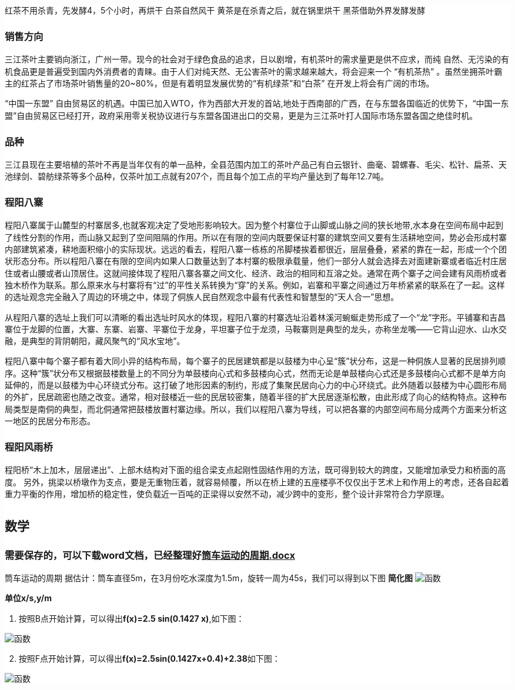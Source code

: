 红茶不用杀青，先发酵4，5个小时，再烘干
白茶自然风干
黄茶是在杀青之后，就在锅里烘干
黑茶借助外界发酵发酵

### 销售方向
三江茶叶主要销向浙江，广州一带。现今的社会对于绿色食品的追求，日以剧增，有机茶叶的需求量更是供不应求，而纯 自然、无污染的有机食品更是普遍受到国内外消费者的青睐。由于人们对纯天然、无公害茶叶的需求越来越大，将会迎来一个 “有机茶热” 。虽然坐拥茶叶霸主的红茶占了市场茶叶销售量的20~80%，但是有着明显发展优势的“有机绿茶”和“白茶” 在开发上将会有广阔的市场。

“中国一东盟” 自由贸易区的机遇。中国已加入WTO，作为西部大开发的首站,地处于西南部的广西，在与东盟各国临近的优势下，“中国一东盟”自由贸易区已经打开，政府采用零关税协议进行与东盟各国进出口的交易，更是为三江茶叶打人国际市场东盟各国之绝佳时机。

### 品种
三江县现在主要培植的茶叶不再是当年仅有的单一品种，全县范围内加工的茶叶产品己有白云银针、曲毫、碧螺春、毛尖、松针、扁茶、天池绿剑、碧舫绿茶等多个品种，仅茶叶加工点就有207个，而且每个加工点的平均产量达到了每年12.7吨。

### 程阳八寨
程阳八寨属于山麓型的村寨居多,也就客观决定了受地形影响较大。因为整个村寨位于山脚或山脉之间的狭长地带,水本身在空间布局中起到了线性分割的作用，而山脉又起到了空间阻隔的作用。所以在有限的空间内既要保证村寨的建筑空间又要有生活耕地空间，势必会形成村寨内部建筑紧凑，耕地面积缩小的实际现状。远远的看去，程阳八寨一栋栋的吊脚楼挨着都很近，层层叠叠，紧紧的靠在一起，形成一个个团状形态分布。所以程阳八寨在有限的空间内如果人口数量达到了本村寨的极限承载量，他们一部分人就会选择去对面建新寨或者临近村庄居住或者山腰或者山顶居住。这就间接体现了程阳八寨各寨之间文化、经济、政治的相同和互溶之处。通常在两个寨子之间会建有风雨桥或者独木桥作为联系。那么原来水与村寨将有“过”的平性关系转换为“穿”的关系。例如，岩寨和平寨之间通过万年桥紧紧的联系在了一起。这样的选址观念完全融入了周边的环境之中，体现了侗族人民自然观念中最有代表性和智慧型的“天人合一”思想。

从程阳八寨的选址上我们可以清晰的看出选址时风水的体现，程阳八寨的村寨选址沿着林溪河蜿蜒走势形成了一个“龙”字形。平铺寨和吉昌寨位于龙脚的位置，大寨、东寨、岩寨、平寨位于龙身，平坦寨子位于龙须，马鞍寨则是典型的龙头，亦称坐龙嘴——它背山迎水、山水交融，是典型的背阴朝阳，藏风聚气的“风水宝地”。

程阳八寨中每个寨子都有着大同小异的结构布局，每个寨子的民居建筑都是以鼓楼为中心呈“簇”状分布，这是一种侗族人显著的民居排列顺序。这种“簇”状分布又根据鼓楼数量上的不同分为单鼓楼向心式和多鼓楼向心式，然而无论是单鼓楼向心式还是多鼓楼向心式都不是单方向延伸的，而是以鼓楼为中心环绕式分布。这打破了地形因素的制约，形成了集聚民居向心力的中心环绕式。此外随着以鼓楼为中心圆形布局的外扩，民居疏密也随之改变。通常，相对鼓楼近一些的民居较密集，随着半径的扩大民居逐渐松散，由此形成了向心的结构特点。这种布局类型是南侗的典型，而北侗通常把鼓楼放置村寨边缘。所以，我们以程阳八寨为导线，可以把各寨的内部空间布局分成两个方面来分析这一地区的民居分布形态。

### 程阳风雨桥
程阳桥“木上加木，层层递出”、上部木结构对下面的组合梁支点起刚性固结作用的方法，既可得到较大的跨度，又能增加承受力和桥面的高度。
另外，挑梁以桥墩作为支点，要是无重物压着，就容易倾覆，所以在桥上建的五座楼亭不仅仅出于艺术上和作用上的考虑，还各自起着重力平衡的作用，增加桥的稳定性，使负载近一百吨的正梁得以安然不动，减少跨中的变形，整个设计非常符合力学原理。

## 数学
### 需要保存的，可以下载word文档，已经整理好[筒车运动的周期.docx][1]
筒车运动的周期
据估计：筒车直径5m，在3月份吃水深度为1.5m，旋转一周为45s，我们可以得到以下图
**简化图**
![函数][2]

**单位x/s,y/m**
1. 按照B点开始计算，可以得出**f(x)=2.5 sin(0.1427 x)**,如下图：

![函数][3]

2. 按照F点开始计算，可以得出**f(x)=2.5sin(0.1427x+0.4)+2.38**如下图：

![函数][4]


[1]: https://heiyedao.lanzn.com/i7HjR2pg86qj
[2]: https://img.imgdd.com/4e185cfe-5a93-4b96-a050-d3a93ae111d0.png
[3]: https://img.imgdd.com/4ebd845d-c818-4a22-81e7-80ab0c32bb71.png
[4]: https://img.imgdd.com/e021741f-7c59-4bdb-a0a2-b43718db541e.png
[5]: https://img.imgdd.com/c0a2503c-92eb-4afc-97af-2534655429e8.jpg
[6]: https://img.imgdd.com/a0c4cccd-e340-427a-b056-139b9c83fd44.jpg
[7]: https://heiyedao.lanzn.com/i28iC2pg98bc
[8]: https://heiyedao.lanzouw.com/if7wx0pwdqpc
[9]: https://img.imgdd.com/04b7b5ba-2a0c-4e03-b756-18dcaa9eac62.jpg
[10]: https://img.imgdd.com/6100392f-725f-4f78-9962-4877b2d465d2.jpg
[11]: https://img.imgdd.com/31fb76c0-c1c8-4746-bdc9-7850e2cec936.jpg
[12]: https://img.imgdd.com/a6570a2a-f350-407d-bbf1-927103495820.jpg
[13]: https://img.imgdd.com/da70e3c7-e499-4db1-84d7-3910c501a67e.jpg
[14]: https://img.imgdd.com/9635d507-fc1d-4280-be69-a05e9eedf5f0.jpg
[15]: https://img.imgdd.com/c8c4b188-f662-426d-88c1-8278ca47e1db.jpg
[16]: https://heiyedao.lanzouw.com/ihB180pwcx8b
[17]: https://img.imgdd.com/881c1ad3-7d8d-49a3-96dd-0d3b3fe7e494.png
